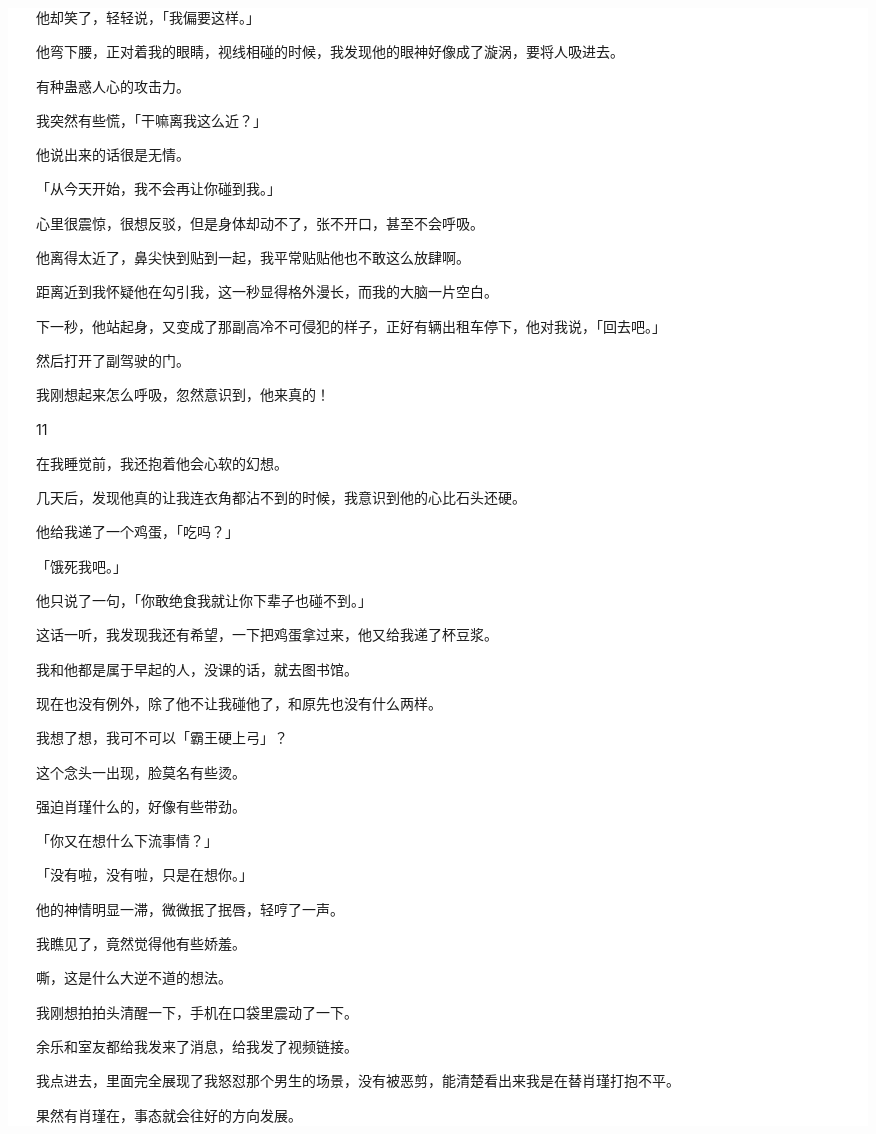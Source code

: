 &emsp;&emsp;他却笑了，轻轻说，「我偏要这样。」  
  
&emsp;&emsp;他弯下腰，正对着我的眼睛，视线相碰的时候，我发现他的眼神好像成了漩涡，要将人吸进去。  
  
&emsp;&emsp;有种蛊惑人心的攻击力。  
  
&emsp;&emsp;我突然有些慌，「干嘛离我这么近？」  
  
&emsp;&emsp;他说出来的话很是无情。  
  
&emsp;&emsp;「从今天开始，我不会再让你碰到我。」  
  
&emsp;&emsp;心里很震惊，很想反驳，但是身体却动不了，张不开口，甚至不会呼吸。  
  
&emsp;&emsp;他离得太近了，鼻尖快到贴到一起，我平常贴贴他也不敢这么放肆啊。  
  
&emsp;&emsp;距离近到我怀疑他在勾引我，这一秒显得格外漫长，而我的大脑一片空白。  
  
&emsp;&emsp;下一秒，他站起身，又变成了那副高冷不可侵犯的样子，正好有辆出租车停下，他对我说，「回去吧。」  
  
&emsp;&emsp;然后打开了副驾驶的门。  
  
&emsp;&emsp;我刚想起来怎么呼吸，忽然意识到，他来真的！  
  
&emsp;&emsp;11  
  
&emsp;&emsp;在我睡觉前，我还抱着他会心软的幻想。  
  
&emsp;&emsp;几天后，发现他真的让我连衣角都沾不到的时候，我意识到他的心比石头还硬。  
  
&emsp;&emsp;他给我递了一个鸡蛋，「吃吗？」  
  
&emsp;&emsp;「饿死我吧。」  
  
&emsp;&emsp;他只说了一句，「你敢绝食我就让你下辈子也碰不到。」  
  
&emsp;&emsp;这话一听，我发现我还有希望，一下把鸡蛋拿过来，他又给我递了杯豆浆。  
  
&emsp;&emsp;我和他都是属于早起的人，没课的话，就去图书馆。  
  
&emsp;&emsp;现在也没有例外，除了他不让我碰他了，和原先也没有什么两样。  
  
&emsp;&emsp;我想了想，我可不可以「霸王硬上弓」？  
  
&emsp;&emsp;这个念头一出现，脸莫名有些烫。  
  
&emsp;&emsp;强迫肖瑾什么的，好像有些带劲。  
  
&emsp;&emsp;「你又在想什么下流事情？」  
  
&emsp;&emsp;「没有啦，没有啦，只是在想你。」  
  
&emsp;&emsp;他的神情明显一滞，微微抿了抿唇，轻哼了一声。  
  
&emsp;&emsp;我瞧见了，竟然觉得他有些娇羞。  
  
&emsp;&emsp;嘶，这是什么大逆不道的想法。  
  
&emsp;&emsp;我刚想拍拍头清醒一下，手机在口袋里震动了一下。  
  
&emsp;&emsp;余乐和室友都给我发来了消息，给我发了视频链接。  
  
&emsp;&emsp;我点进去，里面完全展现了我怒怼那个男生的场景，没有被恶剪，能清楚看出来我是在替肖瑾打抱不平。  
  
&emsp;&emsp;果然有肖瑾在，事态就会往好的方向发展。  
  